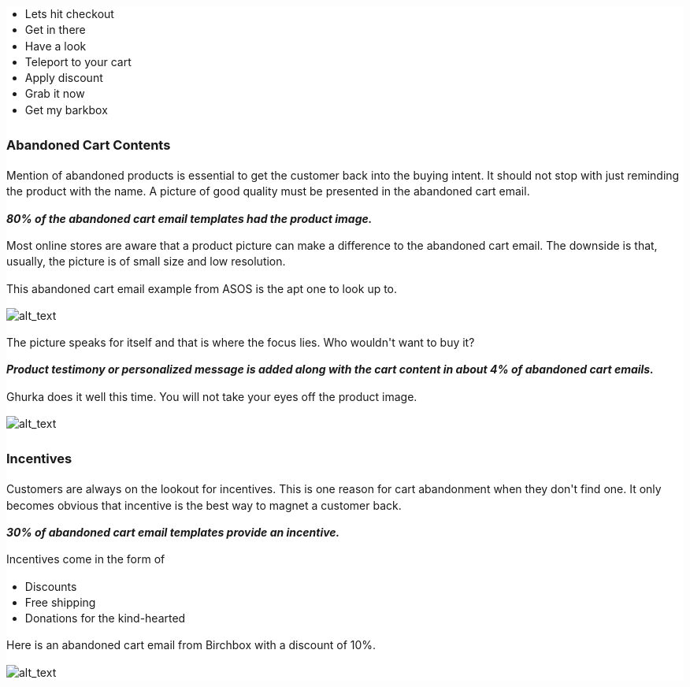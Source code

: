 

*   Lets hit checkout
*   Get in there
*   Have a look
*   Teleport to your cart
*   Apply discount
*   Grab it now
*   Get my barkbox 


### Abandoned Cart Contents

Mention of abandoned products is essential to get the customer back into the buying intent. It should not stop with just reminding the product with the name. A picture of good quality must be presented in the abandoned cart email.

**_80% of the abandoned cart email templates had the product image._**

Most online stores are aware that a product picture can make a difference to the abandoned cart email. The downside is that, usually, the picture is of small size and low resolution. 

This abandoned cart email example from ASOS is the apt one to look up to. 



![alt_text](https://raw.githubusercontent.com/retainful/site-images/master/how-to-create-the-perfect-abandoned-cart-email-template-case-study/12-product-image-in-abandoned-cart-email-example-asos.png)


The picture speaks for itself and that is where the focus lies. Who wouldn't want to buy it?

**_Product testimony or personalized message is added along with the cart content in about 4% of abandoned cart emails._** 

Ghurka does it well this time. You will not take your eyes off the product image.



![alt_text](https://raw.githubusercontent.com/retainful/site-images/master/how-to-create-the-perfect-abandoned-cart-email-template-case-study/Ghurka.jpg)



### Incentives

Customers are always on the lookout for incentives. This is one reason for cart abandonment when they don't find one. It only becomes obvious that incentive is the best way to magnet a customer back. 

**_30% of abandoned cart email templates provide an incentive._**

Incentives come in the form of 



*   Discounts
*   Free shipping
*   Donations for the kind-hearted

Here is an abandoned cart email from Birchbox with a discount of 10%.


![alt_text](https://raw.githubusercontent.com/retainful/site-images/master/how-to-create-the-perfect-abandoned-cart-email-template-case-study/14-incentives-in-abandoned-cart-email-example-birchbox.jpg)
